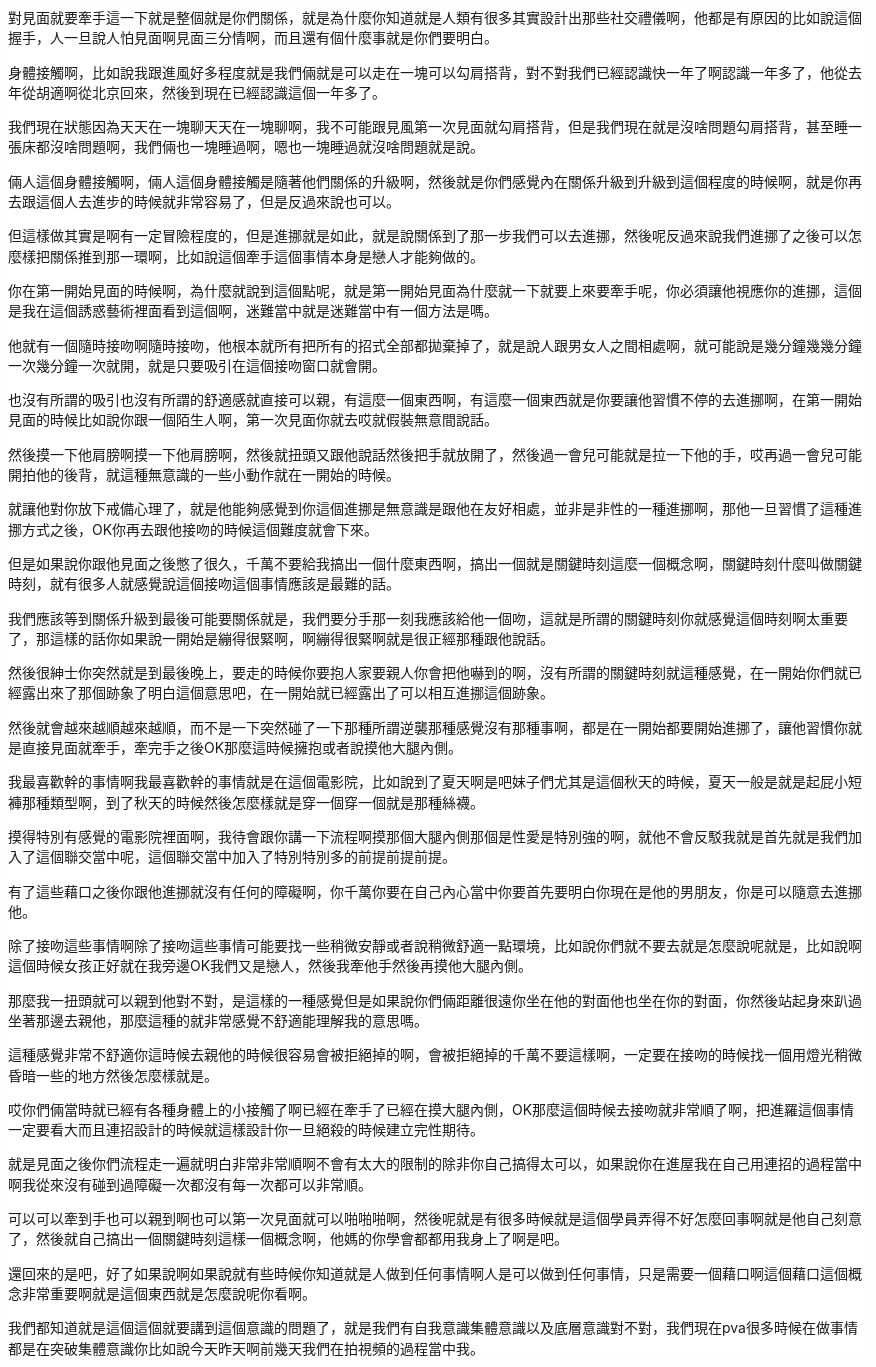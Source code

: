 對見面就要牽手這一下就是整個就是你們關係，就是為什麼你知道就是人類有很多其實設計出那些社交禮儀啊，他都是有原因的比如說這個握手，人一旦說人怕見面啊見面三分情啊，而且還有個什麼事就是你們要明白。

身體接觸啊，比如說我跟進風好多程度就是我們倆就是可以走在一塊可以勾肩搭背，對不對我們已經認識快一年了啊認識一年多了，他從去年從胡適啊從北京回來，然後到現在已經認識這個一年多了。

我們現在狀態因為天天在一塊聊天天在一塊聊啊，我不可能跟見風第一次見面就勾肩搭背，但是我們現在就是沒啥問題勾肩搭背，甚至睡一張床都沒啥問題啊，我們倆也一塊睡過啊，嗯也一塊睡過就沒啥問題就是說。

倆人這個身體接觸啊，倆人這個身體接觸是隨著他們關係的升級啊，然後就是你們感覺內在關係升級到升級到這個程度的時候啊，就是你再去跟這個人去進步的時候就非常容易了，但是反過來說也可以。

但這樣做其實是啊有一定冒險程度的，但是進挪就是如此，就是說關係到了那一步我們可以去進挪，然後呢反過來說我們進挪了之後可以怎麼樣把關係推到那一環啊，比如說這個牽手這個事情本身是戀人才能夠做的。

你在第一開始見面的時候啊，為什麼就說到這個點呢，就是第一開始見面為什麼就一下就要上來要牽手呢，你必須讓他視應你的進挪，這個是我在這個誘惑藝術裡面看到這個啊，迷難當中就是迷難當中有一個方法是嗎。

他就有一個隨時接吻啊隨時接吻，他根本就所有把所有的招式全部都拋棄掉了，就是說人跟男女人之間相處啊，就可能說是幾分鐘幾幾分鐘一次幾分鐘一次就開，就是只要吸引在這個接吻窗口就會開。

也沒有所謂的吸引也沒有所謂的舒適感就直接可以親，有這麼一個東西啊，有這麼一個東西就是你要讓他習慣不停的去進挪啊，在第一開始見面的時候比如說你跟一個陌生人啊，第一次見面你就去哎就假裝無意間說話。

然後摸一下他肩膀啊摸一下他肩膀啊，然後就扭頭又跟他說話然後把手就放開了，然後過一會兒可能就是拉一下他的手，哎再過一會兒可能開拍他的後背，就這種無意識的一些小動作就在一開始的時候。

就讓他對你放下戒備心理了，就是他能夠感覺到你這個進挪是無意識是跟他在友好相處，並非是非性的一種進挪啊，那他一旦習慣了這種進挪方式之後，OK你再去跟他接吻的時候這個難度就會下來。

但是如果說你跟他見面之後憋了很久，千萬不要給我搞出一個什麼東西啊，搞出一個就是關鍵時刻這麼一個概念啊，關鍵時刻什麼叫做關鍵時刻，就有很多人就感覺說這個接吻這個事情應該是最難的話。

我們應該等到關係升級到最後可能要關係就是，我們要分手那一刻我應該給他一個吻，這就是所謂的關鍵時刻你就感覺這個時刻啊太重要了，那這樣的話你如果說一開始是繃得很緊啊，啊繃得很緊啊就是很正經那種跟他說話。

然後很紳士你突然就是到最後晚上，要走的時候你要抱人家要親人你會把他嚇到的啊，沒有所謂的關鍵時刻就這種感覺，在一開始你們就已經露出來了那個跡象了明白這個意思吧，在一開始就已經露出了可以相互進挪這個跡象。

然後就會越來越順越來越順，而不是一下突然碰了一下那種所謂逆襲那種感覺沒有那種事啊，都是在一開始都要開始進挪了，讓他習慣你就是直接見面就牽手，牽完手之後OK那麼這時候擁抱或者說摸他大腿內側。

我最喜歡幹的事情啊我最喜歡幹的事情就是在這個電影院，比如說到了夏天啊是吧妹子們尤其是這個秋天的時候，夏天一般是就是起屁小短褲那種類型啊，到了秋天的時候然後怎麼樣就是穿一個穿一個就是那種絲襪。

摸得特別有感覺的電影院裡面啊，我待會跟你講一下流程啊摸那個大腿內側那個是性愛是特別強的啊，就他不會反駁我就是首先就是我們加入了這個聯交當中呢，這個聯交當中加入了特別特別多的前提前提前提。

有了這些藉口之後你跟他進挪就沒有任何的障礙啊，你千萬你要在自己內心當中你要首先要明白你現在是他的男朋友，你是可以隨意去進挪他。

除了接吻這些事情啊除了接吻這些事情可能要找一些稍微安靜或者說稍微舒適一點環境，比如說你們就不要去就是怎麼說呢就是，比如說啊這個時候女孩正好就在我旁邊OK我們又是戀人，然後我牽他手然後再摸他大腿內側。

那麼我一扭頭就可以親到他對不對，是這樣的一種感覺但是如果說你們倆距離很遠你坐在他的對面他也坐在你的對面，你然後站起身來趴過坐著那邊去親他，那麼這種的就非常感覺不舒適能理解我的意思嗎。

這種感覺非常不舒適你這時候去親他的時候很容易會被拒絕掉的啊，會被拒絕掉的千萬不要這樣啊，一定要在接吻的時候找一個用燈光稍微昏暗一些的地方然後怎麼樣就是。

哎你們倆當時就已經有各種身體上的小接觸了啊已經在牽手了已經在摸大腿內側，OK那麼這個時候去接吻就非常順了啊，把進羅這個事情一定要看大而且連招設計的時候就這樣設計你一旦絕殺的時候建立完性期待。

就是見面之後你們流程走一遍就明白非常非常順啊不會有太大的限制的除非你自己搞得太可以，如果說你在進屋我在自己用連招的過程當中啊我從來沒有碰到過障礙一次都沒有每一次都可以非常順。

可以可以牽到手也可以親到啊也可以第一次見面就可以啪啪啪啊，然後呢就是有很多時候就是這個學員弄得不好怎麼回事啊就是他自己刻意了，然後就自己搞出一個關鍵時刻這樣一個概念啊，他媽的你學會都都用我身上了啊是吧。

還回來的是吧，好了如果說啊如果說就有些時候你知道就是人做到任何事情啊人是可以做到任何事情，只是需要一個藉口啊這個藉口這個概念非常重要啊就是這個東西就是怎麼說呢你看啊。

我們都知道就是這個這個就要講到這個意識的問題了，就是我們有自我意識集體意識以及底層意識對不對，我們現在pva很多時候在做事情都是在突破集體意識你比如說今天昨天啊前幾天我們在拍視頻的過程當中我。